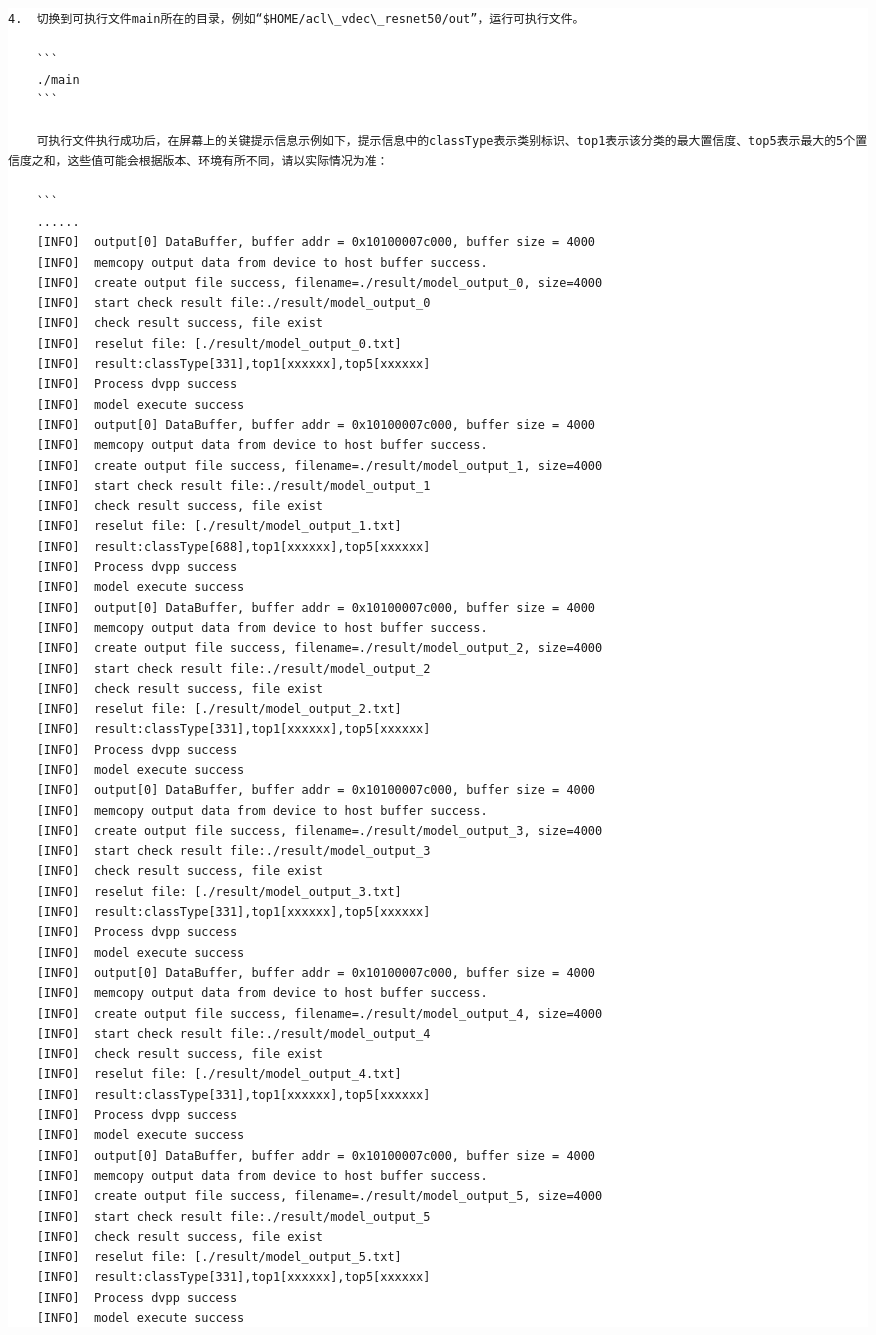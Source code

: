     4.  切换到可执行文件main所在的目录，例如“$HOME/acl\_vdec\_resnet50/out”，运行可执行文件。

        ```
        ./main
        ```

        可执行文件执行成功后，在屏幕上的关键提示信息示例如下，提示信息中的classType表示类别标识、top1表示该分类的最大置信度、top5表示最大的5个置信度之和，这些值可能会根据版本、环境有所不同，请以实际情况为准：

        ```
        ......
        [INFO]  output[0] DataBuffer, buffer addr = 0x10100007c000, buffer size = 4000
        [INFO]  memcopy output data from device to host buffer success.
        [INFO]  create output file success, filename=./result/model_output_0, size=4000
        [INFO]  start check result file:./result/model_output_0
        [INFO]  check result success, file exist
        [INFO]  reselut file: [./result/model_output_0.txt]
        [INFO]  result:classType[331],top1[xxxxxx],top5[xxxxxx]
        [INFO]  Process dvpp success
        [INFO]  model execute success
        [INFO]  output[0] DataBuffer, buffer addr = 0x10100007c000, buffer size = 4000
        [INFO]  memcopy output data from device to host buffer success.
        [INFO]  create output file success, filename=./result/model_output_1, size=4000
        [INFO]  start check result file:./result/model_output_1
        [INFO]  check result success, file exist
        [INFO]  reselut file: [./result/model_output_1.txt]
        [INFO]  result:classType[688],top1[xxxxxx],top5[xxxxxx]
        [INFO]  Process dvpp success
        [INFO]  model execute success
        [INFO]  output[0] DataBuffer, buffer addr = 0x10100007c000, buffer size = 4000
        [INFO]  memcopy output data from device to host buffer success.
        [INFO]  create output file success, filename=./result/model_output_2, size=4000
        [INFO]  start check result file:./result/model_output_2
        [INFO]  check result success, file exist
        [INFO]  reselut file: [./result/model_output_2.txt]
        [INFO]  result:classType[331],top1[xxxxxx],top5[xxxxxx]
        [INFO]  Process dvpp success
        [INFO]  model execute success
        [INFO]  output[0] DataBuffer, buffer addr = 0x10100007c000, buffer size = 4000
        [INFO]  memcopy output data from device to host buffer success.
        [INFO]  create output file success, filename=./result/model_output_3, size=4000
        [INFO]  start check result file:./result/model_output_3
        [INFO]  check result success, file exist
        [INFO]  reselut file: [./result/model_output_3.txt]
        [INFO]  result:classType[331],top1[xxxxxx],top5[xxxxxx]
        [INFO]  Process dvpp success
        [INFO]  model execute success
        [INFO]  output[0] DataBuffer, buffer addr = 0x10100007c000, buffer size = 4000
        [INFO]  memcopy output data from device to host buffer success.
        [INFO]  create output file success, filename=./result/model_output_4, size=4000
        [INFO]  start check result file:./result/model_output_4
        [INFO]  check result success, file exist
        [INFO]  reselut file: [./result/model_output_4.txt]
        [INFO]  result:classType[331],top1[xxxxxx],top5[xxxxxx]
        [INFO]  Process dvpp success
        [INFO]  model execute success
        [INFO]  output[0] DataBuffer, buffer addr = 0x10100007c000, buffer size = 4000
        [INFO]  memcopy output data from device to host buffer success.
        [INFO]  create output file success, filename=./result/model_output_5, size=4000
        [INFO]  start check result file:./result/model_output_5
        [INFO]  check result success, file exist
        [INFO]  reselut file: [./result/model_output_5.txt]
        [INFO]  result:classType[331],top1[xxxxxx],top5[xxxxxx]
        [INFO]  Process dvpp success
        [INFO]  model execute success